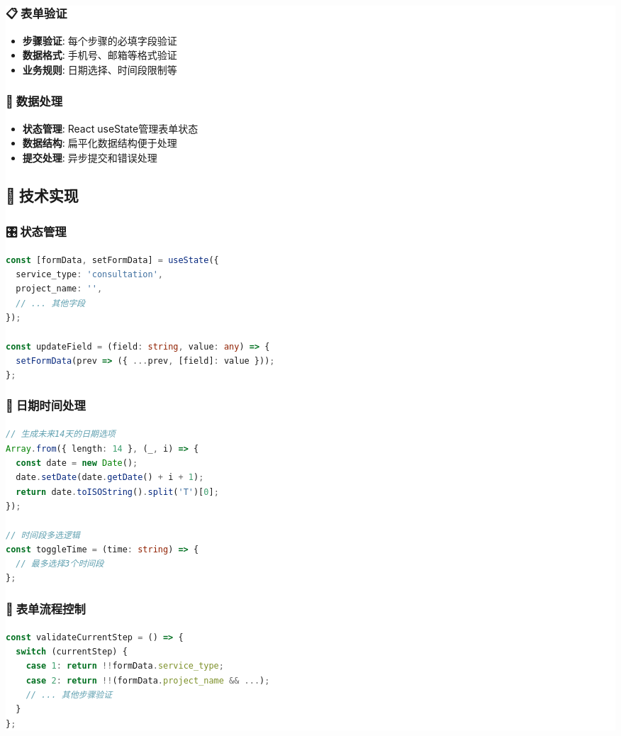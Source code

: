 ### 📋 **表单验证**
- **步骤验证**: 每个步骤的必填字段验证
- **数据格式**: 手机号、邮箱等格式验证
- **业务规则**: 日期选择、时间段限制等

### 💾 **数据处理**
- **状态管理**: React useState管理表单状态
- **数据结构**: 扁平化数据结构便于处理
- **提交处理**: 异步提交和错误处理

## 🔧 技术实现

### 🎛️ **状态管理**
```typescript
const [formData, setFormData] = useState({
  service_type: 'consultation',
  project_name: '',
  // ... 其他字段
});

const updateField = (field: string, value: any) => {
  setFormData(prev => ({ ...prev, [field]: value }));
};
```

### 📅 **日期时间处理**
```typescript
// 生成未来14天的日期选项
Array.from({ length: 14 }, (_, i) => {
  const date = new Date();
  date.setDate(date.getDate() + i + 1);
  return date.toISOString().split('T')[0];
});

// 时间段多选逻辑
const toggleTime = (time: string) => {
  // 最多选择3个时间段
};
```

### 🔄 **表单流程控制**
```typescript
const validateCurrentStep = () => {
  switch (currentStep) {
    case 1: return !!formData.service_type;
    case 2: return !!(formData.project_name && ...);
    // ... 其他步骤验证
  }
};
```
